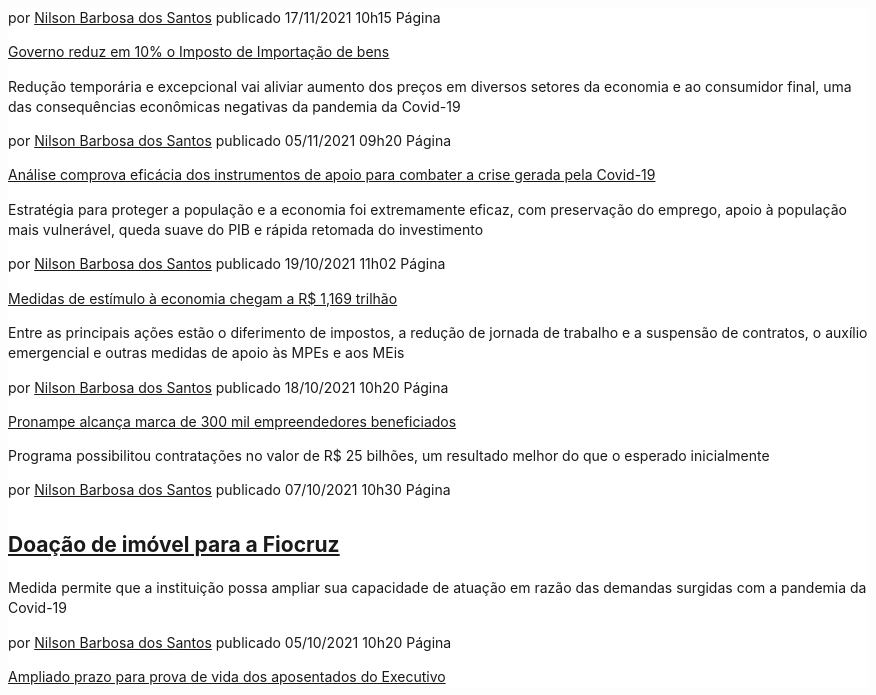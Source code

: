por [Nilson Barbosa dos Santos](https://www.gov.br/economia/pt-br/author/26715767220) publicado 17/11/2021 10h15 Página

[Governo reduz em 10% o Imposto de Importação de bens](https://www.gov.br/economia/pt-br/acesso-a-informacao/acoes-e-programas/principais-acoes-na-area-economica/acoes-combate-a-covid-19/acoes-2021-combate-a-covid-19/governo-reduz-em-10-o-imposto-de-importacao-de-bens)

Redução temporária e excepcional vai aliviar aumento dos preços em diversos setores da economia e ao consumidor final, uma das consequências econômicas negativas da pandemia da Covid-19

por [Nilson Barbosa dos Santos](https://www.gov.br/economia/pt-br/author/26715767220) publicado 05/11/2021 09h20 Página

[Análise comprova eficácia dos instrumentos de apoio para combater a crise gerada pela Covid-19](https://www.gov.br/economia/pt-br/acesso-a-informacao/acoes-e-programas/principais-acoes-na-area-economica/acoes-combate-a-covid-19/acoes-2021-combate-a-covid-19/analise-comprova-eficacia-dos-instrumentos-de-apoio-para-combater-a-crise-gerada-pela-covid-19)


Estratégia para proteger a população e a economia foi extremamente eficaz, com preservação do emprego, apoio à população mais vulnerável, queda suave do PIB e rápida retomada do investimento

por [Nilson Barbosa dos Santos](https://www.gov.br/economia/pt-br/author/26715767220) publicado 19/10/2021 11h02 Página

[Medidas de estímulo à economia chegam a R$ 1,169 trilhão](https://www.gov.br/economia/pt-br/acesso-a-informacao/acoes-e-programas/principais-acoes-na-area-economica/acoes-combate-a-covid-19/acoes-2021-combate-a-covid-19/medidas-de-estimulo-a-economia-chegam-a-r-1-169-trilhao)


Entre as principais ações estão o diferimento de impostos, a redução de jornada de trabalho e a suspensão de contratos, o auxílio emergencial e outras medidas de apoio às MPEs e aos MEis

por [Nilson Barbosa dos Santos](https://www.gov.br/economia/pt-br/author/26715767220) publicado 18/10/2021 10h20 Página

[Pronampe alcança marca de 300 mil empreendedores beneficiados](https://www.gov.br/economia/pt-br/acesso-a-informacao/acoes-e-programas/principais-acoes-na-area-economica/acoes-combate-a-covid-19/acoes-2021-combate-a-covid-19/pronampe-alcanca-marca-de-300-mil-empreendedores-beneficiados)


Programa possibilitou contratações no valor de R$ 25 bilhões, um resultado melhor do que o esperado inicialmente

por [Nilson Barbosa dos Santos](https://www.gov.br/economia/pt-br/author/26715767220) publicado 07/10/2021 10h30 Página

[Doação de imóvel para a Fiocruz](https://www.gov.br/economia/pt-br/acesso-a-informacao/acoes-e-programas/principais-acoes-na-area-economica/acoes-combate-a-covid-19/acoes-2021-combate-a-covid-19/doacao-de-imovel-para-a-fiocruz)
-

Medida permite que a instituição possa ampliar sua capacidade de atuação em razão das demandas surgidas com a pandemia da Covid-19

por [Nilson Barbosa dos Santos](https://www.gov.br/economia/pt-br/author/26715767220) publicado 05/10/2021 10h20 Página

[Ampliado prazo para prova de vida dos aposentados do Executivo](https://www.gov.br/economia/pt-br/acesso-a-informacao/acoes-e-programas/principais-acoes-na-area-economica/acoes-combate-a-covid-19/acoes-2021-combate-a-covid-19/ampliado-prazo-para-prova-de-vida-dos-aposentados-do-executivo)
